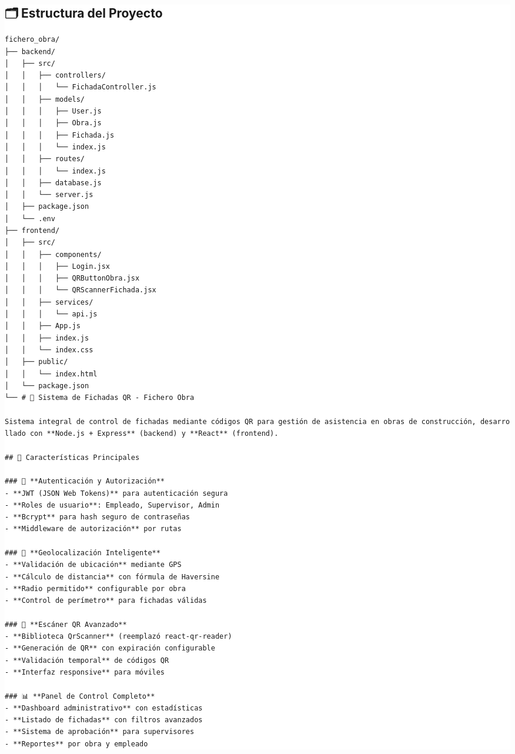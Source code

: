 ## 🗂️ Estructura del Proyecto

```
fichero_obra/
├── backend/
│   ├── src/
│   │   ├── controllers/
│   │   │   └── FichadaController.js
│   │   ├── models/
│   │   │   ├── User.js
│   │   │   ├── Obra.js
│   │   │   ├── Fichada.js
│   │   │   └── index.js
│   │   ├── routes/
│   │   │   └── index.js
│   │   ├── database.js
│   │   └── server.js
│   ├── package.json
│   └── .env
├── frontend/
│   ├── src/
│   │   ├── components/
│   │   │   ├── Login.jsx
│   │   │   ├── QRButtonObra.jsx
│   │   │   └── QRScannerFichada.jsx
│   │   ├── services/
│   │   │   └── api.js
│   │   ├── App.js
│   │   ├── index.js
│   │   └── index.css
│   ├── public/
│   │   └── index.html
│   └── package.json
└── # 📱 Sistema de Fichadas QR - Fichero Obra

Sistema integral de control de fichadas mediante códigos QR para gestión de asistencia en obras de construcción, desarrollado con **Node.js + Express** (backend) y **React** (frontend).

## 🚀 Características Principales

### 🔐 **Autenticación y Autorización**
- **JWT (JSON Web Tokens)** para autenticación segura
- **Roles de usuario**: Empleado, Supervisor, Admin
- **Bcrypt** para hash seguro de contraseñas
- **Middleware de autorización** por rutas

### 📍 **Geolocalización Inteligente**
- **Validación de ubicación** mediante GPS
- **Cálculo de distancia** con fórmula de Haversine
- **Radio permitido** configurable por obra
- **Control de perímetro** para fichadas válidas

### 📱 **Escáner QR Avanzado**
- **Biblioteca QrScanner** (reemplazó react-qr-reader)
- **Generación de QR** con expiración configurable
- **Validación temporal** de códigos QR
- **Interfaz responsive** para móviles

### 📊 **Panel de Control Completo**
- **Dashboard administrativo** con estadísticas
- **Listado de fichadas** con filtros avanzados
- **Sistema de aprobación** para supervisores
- **Reportes** por obra y empleado
```